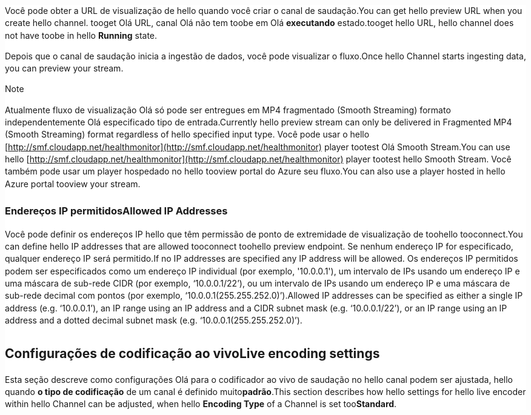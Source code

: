 <span data-ttu-id="1c4d0-293">Você pode obter a URL de visualização de hello quando você criar o canal de saudação.</span><span class="sxs-lookup"><span data-stu-id="1c4d0-293">You can get hello preview URL when you create hello channel.</span></span> <span data-ttu-id="1c4d0-294">tooget Olá URL, canal Olá não tem toobe em Olá **executando** estado.</span><span class="sxs-lookup"><span data-stu-id="1c4d0-294">tooget hello URL, hello channel does not have toobe in hello **Running** state.</span></span>

<span data-ttu-id="1c4d0-295">Depois que o canal de saudação inicia a ingestão de dados, você pode visualizar o fluxo.</span><span class="sxs-lookup"><span data-stu-id="1c4d0-295">Once hello Channel starts ingesting data, you can preview your stream.</span></span>

> [!NOTE]
> <span data-ttu-id="1c4d0-296">Atualmente fluxo de visualização Olá só pode ser entregues em MP4 fragmentado (Smooth Streaming) formato independentemente Olá especificado tipo de entrada.</span><span class="sxs-lookup"><span data-stu-id="1c4d0-296">Currently hello preview stream can only be delivered in Fragmented MP4 (Smooth Streaming) format regardless of hello specified input type.</span></span> <span data-ttu-id="1c4d0-297">Você pode usar o hello [http://smf.cloudapp.net/healthmonitor](http://smf.cloudapp.net/healthmonitor) player tootest Olá Smooth Stream.</span><span class="sxs-lookup"><span data-stu-id="1c4d0-297">You can use hello [http://smf.cloudapp.net/healthmonitor](http://smf.cloudapp.net/healthmonitor) player tootest hello Smooth Stream.</span></span> <span data-ttu-id="1c4d0-298">Você também pode usar um player hospedado no hello tooview portal do Azure seu fluxo.</span><span class="sxs-lookup"><span data-stu-id="1c4d0-298">You can also use a player hosted in hello Azure portal tooview your stream.</span></span>
> 
> 

### <a name="allowed-ip-addresses"></a><span data-ttu-id="1c4d0-299">Endereços IP permitidos</span><span class="sxs-lookup"><span data-stu-id="1c4d0-299">Allowed IP Addresses</span></span>
<span data-ttu-id="1c4d0-300">Você pode definir os endereços IP hello que têm permissão de ponto de extremidade de visualização de toohello tooconnect.</span><span class="sxs-lookup"><span data-stu-id="1c4d0-300">You can define hello IP addresses that are allowed tooconnect toohello preview endpoint.</span></span> <span data-ttu-id="1c4d0-301">Se nenhum endereço IP for especificado, qualquer endereço IP será permitido.</span><span class="sxs-lookup"><span data-stu-id="1c4d0-301">If no IP addresses are specified any IP address will be allowed.</span></span> <span data-ttu-id="1c4d0-302">Os endereços IP permitidos podem ser especificados como um endereço IP individual (por exemplo, '10.0.0.1'), um intervalo de IPs usando um endereço IP e uma máscara de sub-rede CIDR (por exemplo, ‘10.0.0.1/22’), ou um intervalo de IPs usando um endereço IP e uma máscara de sub-rede decimal com pontos (por exemplo, ‘10.0.0.1(255.255.252.0)’).</span><span class="sxs-lookup"><span data-stu-id="1c4d0-302">Allowed IP addresses can be specified as either a single IP address (e.g. ‘10.0.0.1’), an IP range using an IP address and a CIDR subnet mask (e.g. ‘10.0.0.1/22’), or an IP range using an IP address and a dotted decimal subnet mask (e.g. ‘10.0.0.1(255.255.252.0)’).</span></span>

## <a name="live-encoding-settings"></a><span data-ttu-id="1c4d0-303">Configurações de codificação ao vivo</span><span class="sxs-lookup"><span data-stu-id="1c4d0-303">Live encoding settings</span></span>
<span data-ttu-id="1c4d0-304">Esta seção descreve como configurações Olá para o codificador ao vivo de saudação no hello canal podem ser ajustada, hello quando **o tipo de codificação** de um canal é definido muito**padrão**.</span><span class="sxs-lookup"><span data-stu-id="1c4d0-304">This section describes how hello settings for hello live encoder within hello Channel can be adjusted, when hello **Encoding Type** of a Channel is set too**Standard**.</span></span>
